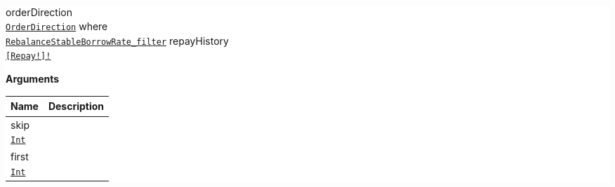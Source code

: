 </td>
</tr>
<tr>
<td>
orderDirection<br />
<a href="/docs/Harmony-v3/enums#orderdirection"><code>OrderDirection</code></a>
</td>
<td>

</td>
</tr>
<tr>
<td>
where<br />
<a href="/docs/Harmony-v3/inputObjects#rebalancestableborrowrate_filter"><code>RebalanceStableBorrowRate_filter</code></a>
</td>
<td>

</td>
</tr>
</tbody>
</table>

</td>
</tr>
<tr>
<td>
repayHistory<br />
<a href="/docs/Harmony-v3/objects#repay"><code>[Repay!]!</code></a>
</td>
<td>


<p style={{ marginBottom: "0.4em" }}><strong>Arguments</strong></p>

<table>
<thead><tr><th>Name</th><th>Description</th></tr></thead>
<tbody>
<tr>
<td>
skip<br />
<a href="/docs/Harmony-v3/scalars#int"><code>Int</code></a>
</td>
<td>

</td>
</tr>
<tr>
<td>
first<br />
<a href="/docs/Harmony-v3/scalars#int"><code>Int</code></a>
</td>
<td>
